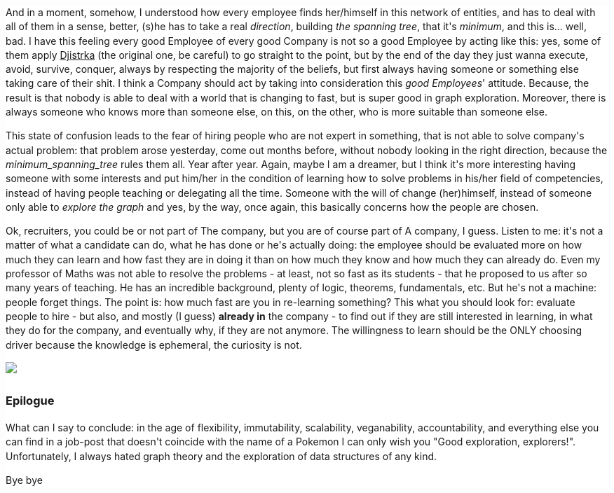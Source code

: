And in a moment, somehow, I understood how every employee finds her/himself in this network of entities, and has to deal with all of them in a sense, better, (s)he has to take a real *direction*, building *the spanning tree*, that it's *minimum*, and this is... well, bad. I have this feeling every good Employee of every good Company is not so a good Employee by acting like this: yes, some of them apply [Djistrka](https://en.wikipedia.org/wiki/Dijkstra%27s_algorithm) (the original one, be careful) to go straight to the point, but by the end of the day they just wanna execute, avoid, survive, conquer, always by respecting the majority of the beliefs, but first always having someone or something else taking care of their shit. I think a Company should act by taking into consideration this *good Employees*' attitude. Because, the result is that nobody is able to deal with a world that is changing to fast, but is super good in graph exploration. Moreover, there is always someone who knows more than someone else, on this, on the other, who is more suitable than someone else.

This state of confusion leads to the fear of hiring people who are not expert in something, that is not able to solve company's actual problem: that problem arose yesterday, come out months before, without nobody looking in the right direction, because the _minimum\_spanning\_tree_ rules them all. Year after year. Again, maybe I am a dreamer, but I think it's more interesting having someone with some interests and put him/her in the condition of learning how to solve problems in his/her field of competencies, instead of having people teaching or delegating all the time. Someone with the will of change (her)himself, instead of someone only able to *explore the graph* and yes, by the way, once again, this basically concerns how the people are chosen.

Ok, recruiters, you could be or not part of The company, but you are of course part of A company, I guess. Listen to me: it's not a matter of what a candidate can do, what he has done or he's actually doing: the employee should be evaluated more on how much they can learn and how fast they are in doing it than on how much they know and how much they can already do. Even my professor of Maths was not able to resolve the problems - at least, not so fast as its students - that he proposed to us after so many years of teaching. He has an incredible background, plenty of logic, theorems, fundamentals, etc. But he's not a machine: people forget things. The point is: how much fast are you in re-learning something? This what you should look for: evaluate people to hire - but also, and mostly (I guess) __already in__ the company - to find out if they are still interested in learning, in what they do for the company, and eventually why, if they are not anymore. The willingness to learn should be the ONLY choosing driver because the knowledge is ephemeral, the curiosity is not.

<div class="img_container"><img src="https://i.imgur.com/TS2ZOd9.jpg" style="width: 100%; marker-top: -10px;"/></div>

### Epilogue
What can I say to conclude: in the age of flexibility, immutability, scalability, veganability, accountability, and everything else you can find in a job-post that doesn't coincide with the name of a Pokemon I can only wish you "Good exploration, explorers!". Unfortunately, I always hated graph theory and the exploration of data structures of any kind.

Bye bye

[^note]: Just to be clear, I think you can't learn to be intestered. It's a curse.